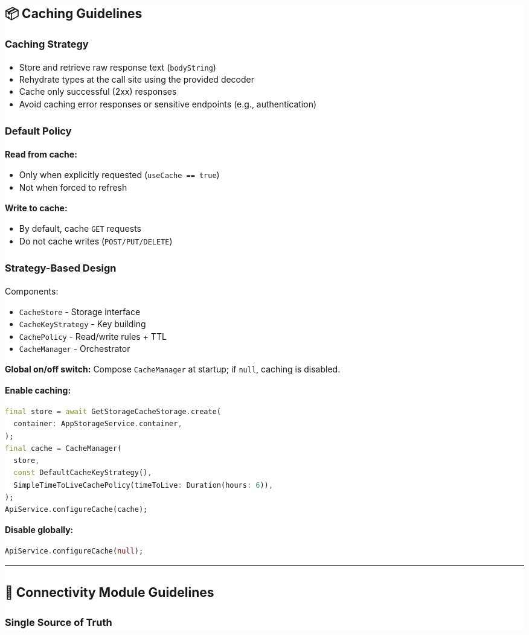 
## 📦 Caching Guidelines

### Caching Strategy

- Store and retrieve raw response text (`bodyString`)
- Rehydrate types at the call site using the provided decoder
- Cache only successful (2xx) responses
- Avoid caching error responses or sensitive endpoints (e.g., authentication)

### Default Policy

**Read from cache:**
- Only when explicitly requested (`useCache == true`)
- Not when forced to refresh

**Write to cache:**
- By default, cache `GET` requests
- Do not cache writes (`POST/PUT/DELETE`)

### Strategy-Based Design

Components:
- `CacheStore` - Storage interface
- `CacheKeyStrategy` - Key building
- `CachePolicy` - Read/write rules + TTL
- `CacheManager` - Orchestrator

**Global on/off switch:**
Compose `CacheManager` at startup; if `null`, caching is disabled.

**Enable caching:**
```dart
final store = await GetStorageCacheStorage.create(
  container: AppStorageService.container,
);
final cache = CacheManager(
  store,
  const DefaultCacheKeyStrategy(),
  SimpleTimeToLiveCachePolicy(timeToLive: Duration(hours: 6)),
);
ApiService.configureCache(cache);
```

**Disable globally:**
```dart
ApiService.configureCache(null);
```

---

## 📡 Connectivity Module Guidelines

### Single Source of Truth

